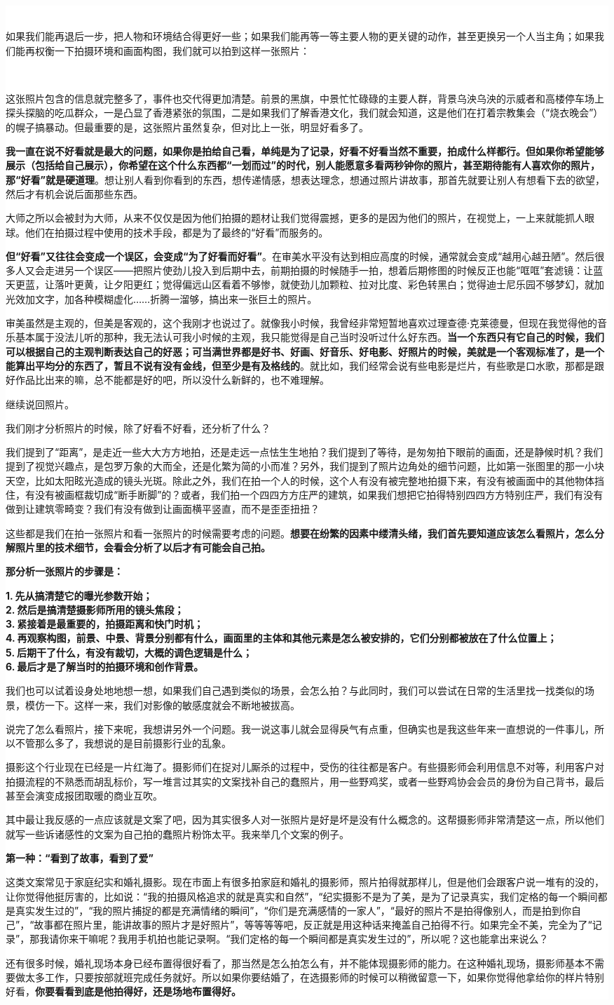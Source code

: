 <img src="https://static001.geekbang.org/resource/image/5b/76/5b658b724abcb7d3149b99da3d63d876.jpg" alt="">

如果我们能再退后一步，把人物和环境结合得更好一些；如果我们能再等一等主要人物的更关键的动作，甚至更换另一个人当主角；如果我们能再权衡一下拍摄环境和画面构图，我们就可以拍到这样一张照片：

<img src="https://static001.geekbang.org/resource/image/12/3e/12d54f6f2c5e942ae6a7f57bed997b3e.jpg" alt="">

这张照片包含的信息就完整多了，事件也交代得更加清楚。前景的黑旗，中景忙忙碌碌的主要人群，背景乌泱乌泱的示威者和高楼停车场上探头探脑的吃瓜群众，一是凸显了香港紧张的氛围，二是如果我们了解香港文化，我们就会知道，这是他们在打着宗教集会（“烧衣晚会”）的幌子搞暴动。但最重要的是，这张照片虽然复杂，但对比上一张，明显好看多了。

**我一直在说不好看就是最大的问题，如果你是拍给自己看，单纯是为了记录，好看不好看当然不重要，拍成什么样都行。但如果你希望能够展示（包括给自己展示），你希望在这个什么东西都“一划而过”的时代，别人能愿意多看两秒钟你的照片，甚至期待能有人喜欢你的照片，那“好看”就是硬道理**。想让别人看到你看到的东西，想传递情感，想表达理念，想通过照片讲故事，那首先就要让别人有想看下去的欲望，然后才有机会说后面那些东西。

大师之所以会被封为大师，从来不仅仅是因为他们拍摄的题材让我们觉得震撼，更多的是因为他们的照片，在视觉上，一上来就能抓人眼球。他们在拍摄过程中使用的技术手段，都是为了最终的“好看”而服务的。

**但“好看”又往往会变成一个误区，会变成“为了好看而好看”**。在审美水平没有达到相应高度的时候，通常就会变成“越用心越丑陋”。然后很多人又会走进另一个误区——把照片使劲儿投入到后期中去，前期拍摄的时候随手一拍，想着后期修图的时候反正也能“哐哐”套滤镜：让蓝天更蓝，让落叶更黄，让夕阳更红；觉得偏远山区看着不够惨，就使劲儿加颗粒、拉对比度、彩色转黑白；觉得迪士尼乐园不够梦幻，就加光效加文字，加各种模糊虚化……折腾一溜够，搞出来一张巨土的照片。

审美虽然是主观的，但美是客观的，这个我刚才也说过了。就像我小时候，我曾经非常短暂地喜欢过理查德·克莱德曼，但现在我觉得他的音乐基本属于没法儿听的那种，我无法认可我小时候的主观，我只能觉得是自己当时没听过什么好东西。**当一个东西只有它自己的时候，我们可以根据自己的主观判断表达自己的好恶；可当满世界都是好书、好画、好音乐、好电影、好照片的时候，美就是一个客观标准了，是一个能算出平均分的东西了，暂且不说有没有金线，但至少是有及格线的**。就比如，我们经常会说有些电影是烂片，有些歌是口水歌，那都是跟好作品比出来的嘛，总不能都是好的吧，所以没什么新鲜的，也不难理解。

继续说回照片。

我们刚才分析照片的时候，除了好看不好看，还分析了什么？

我们提到了“距离”，是走近一些大大方方地拍，还是走远一点怯生生地拍？我们提到了等待，是匆匆拍下眼前的画面，还是静候时机？我们提到了视觉兴趣点，是包罗万象的大而全，还是化繁为简的小而准？另外，我们提到了照片边角处的细节问题，比如第一张图里的那一小块天空，比如太阳眩光造成的镜头光斑。除此之外，我们在拍一个人的时候，这个人有没有被完整地拍摄下来，有没有被画面中的其他物体挡住，有没有被画框裁切成“断手断脚”的？或者，我们拍一个四四方方庄严的建筑，如果我们想把它拍得特别四四方方特别庄严，我们有没有做到让建筑零畸变？我们有没有做到让画面横平竖直，而不是歪歪扭扭？

这些都是我们在拍一张照片和看一张照片的时候需要考虑的问题。**想要在纷繁的因素中缕清头绪，我们首先要知道应该怎么看照片，怎么分解照片里的技术细节，会看会分析了以后才有可能会自己拍。**

**那分析一张照片的步骤是：**

**1. 先从搞清楚它的曝光参数开始；**<br>
**2. 然后是搞清楚摄影师所用的镜头焦段；**<br>
**3. 紧接着是最重要的，拍摄距离和快门时机；**<br>
**4. 再观察构图，前景、中景、背景分别都有什么，画面里的主体和其他元素是怎么被安排的，它们分别都被放在了什么位置上；**<br>
**5. 后期干了什么，有没有裁切，大概的调色逻辑是什么；**<br>
**6. 最后才是了解当时的拍摄环境和创作背景。**

我们也可以试着设身处地地想一想，如果我们自己遇到类似的场景，会怎么拍？与此同时，我们可以尝试在日常的生活里找一找类似的场景，模仿一下。这样一来，我们对影像的敏感度就会不断地被拔高。

说完了怎么看照片，接下来呢，我想讲另外一个问题。我一说这事儿就会显得戾气有点重，但确实也是我这些年来一直想说的一件事儿，所以不管那么多了，我想说的是目前摄影行业的乱象。

摄影这个行业现在已经是一片红海了。摄影师们在捉对儿厮杀的过程中，受伤的往往都是客户。有些摄影师会利用信息不对等，利用客户对拍摄流程的不熟悉而胡乱标价，写一堆言过其实的文案找补自己的蠢照片，用一些野鸡奖，或者一些野鸡协会会员的身份为自己背书，最后甚至会演变成报团取暖的商业互吹。

其中最让我反感的一点应该就是文案了吧，因为其实很多人对一张照片是好是坏是没有什么概念的。这帮摄影师非常清楚这一点，所以他们就写一些诉诸感性的文案为自己拍的蠢照片粉饰太平。我来举几个文案的例子。

**第一种：“看到了故事，看到了爱”**

这类文案常见于家庭纪实和婚礼摄影。现在市面上有很多拍家庭和婚礼的摄影师，照片拍得就那样儿，但是他们会跟客户说一堆有的没的，让你觉得他挺厉害的，比如说：“我的拍摄风格追求的就是真实和自然”，“纪实摄影不是为了美，是为了记录真实，我们定格的每一个瞬间都是真实发生过的”，“我的照片捕捉的都是充满情绪的瞬间”，“你们是充满感情的一家人”，“最好的照片不是拍得像别人，而是拍到你自己”，“故事都在照片里，能讲故事的照片才是好照片”，等等等等吧，反正就是用这种话来掩盖自己拍得不行。如果完全不美，完全为了“记录”，那我请你来干嘛呢？我用手机拍也能记录啊。“我们定格的每一个瞬间都是真实发生过的”，所以呢？这也能拿出来说么？

还有很多时候，婚礼现场本身已经布置得很好看了，那当然是怎么拍怎么有，并不能体现摄影师的能力。在这种婚礼现场，摄影师基本不需要做太多工作，只要按部就班完成任务就好。所以如果你要结婚了，在选摄影师的时候可以稍微留意一下，如果你觉得他拿给你的样片特别好看，**你要看看到底是他拍得好，还是场地布置得好。**
